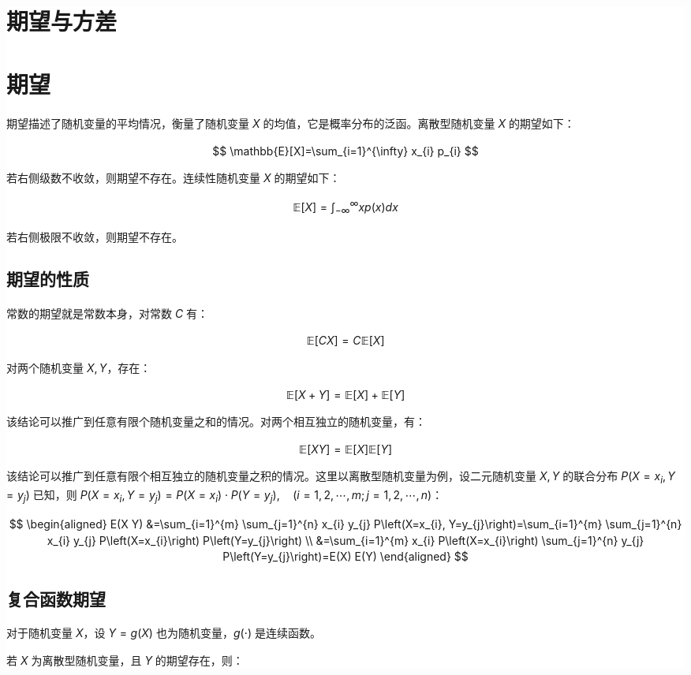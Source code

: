 # 期望与方差

# 期望

期望描述了随机变量的平均情况，衡量了随机变量 $X$ 的均值，它是概率分布的泛函。离散型随机变量 $X$ 的期望如下：

$$
\mathbb{E}[X]=\sum_{i=1}^{\infty} x_{i} p_{i}
$$

若右侧级数不收敛，则期望不存在。连续性随机变量 $X$ 的期望如下：

$$
\mathbb{E}[X]=\int_{-\infty}^{\infty} x p(x) d x
$$

若右侧极限不收敛，则期望不存在。

## 期望的性质

常数的期望就是常数本身，对常数 $C$ 有：

$$
\mathbb{E}[C X]=C \mathbb{E}[X]
$$

对两个随机变量 $X,Y$，存在：

$$
\mathbb{E}[X+Y]=\mathbb{E}[X]+\mathbb{E}[Y]
$$

该结论可以推广到任意有限个随机变量之和的情况。对两个相互独立的随机变量，有：

$$
\mathbb{E}[X Y]=\mathbb{E}[X] \mathbb{E}[Y]
$$

该结论可以推广到任意有限个相互独立的随机变量之积的情况。这里以离散型随机变量为例，设二元随机变量 $X,Y$ 的联合分布 $P\left(X=x_{i}, Y=y_{j}\right)$ 已知，则 $P\left(X=x_{i}, Y=y_{j}\right)=P\left(X=x_{i}\right) \cdot P\left(Y=y_{j}\right), \quad(i=1,2, \cdots, m ; j=1,2, \cdots, n)$：

$$
\begin{aligned} E(X Y) &=\sum_{i=1}^{m} \sum_{j=1}^{n} x_{i} y_{j} P\left(X=x_{i}, Y=y_{j}\right)=\sum_{i=1}^{m} \sum_{j=1}^{n} x_{i} y_{j} P\left(X=x_{i}\right) P\left(Y=y_{j}\right) \\ &=\sum_{i=1}^{m} x_{i} P\left(X=x_{i}\right) \sum_{j=1}^{n} y_{j} P\left(Y=y_{j}\right)=E(X) E(Y) \end{aligned}
$$

## 复合函数期望

对于随机变量 $X$，设 $Y=g(X)$ 也为随机变量，$g(\cdot)$ 是连续函数。

若 $X$ 为离散型随机变量，且 $Y$ 的期望存在，则：

